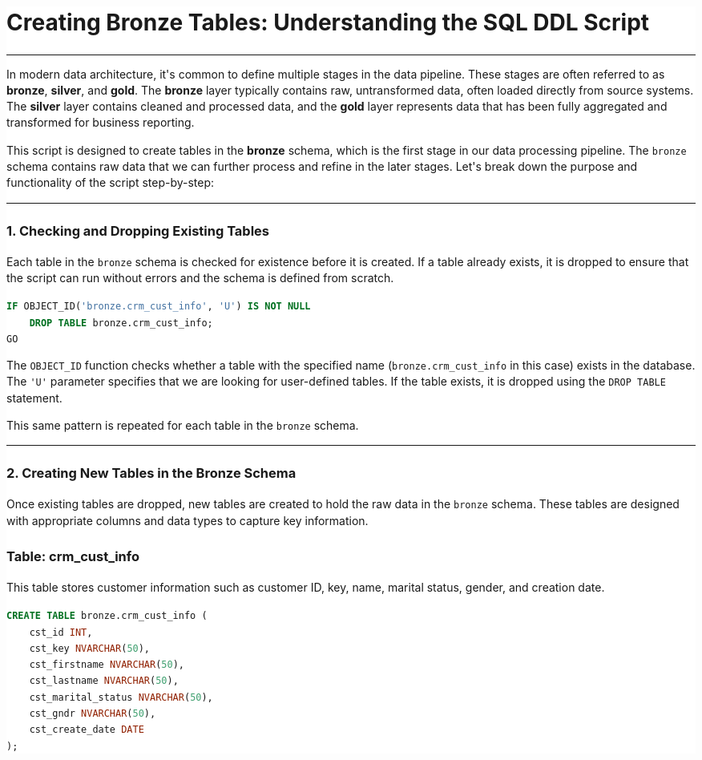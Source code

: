 # **Creating Bronze Tables: Understanding the SQL DDL Script**

---

In modern data architecture, it's common to define multiple stages in the data pipeline. These stages are often referred to as **bronze**, **silver**, and **gold**. The **bronze** layer typically contains raw, untransformed data, often loaded directly from source systems. The **silver** layer contains cleaned and processed data, and the **gold** layer represents data that has been fully aggregated and transformed for business reporting.

This script is designed to create tables in the **bronze** schema, which is the first stage in our data processing pipeline. The `bronze` schema contains raw data that we can further process and refine in the later stages. Let's break down the purpose and functionality of the script step-by-step:

---

### **1. Checking and Dropping Existing Tables**

Each table in the `bronze` schema is checked for existence before it is created. If a table already exists, it is dropped to ensure that the script can run without errors and the schema is defined from scratch.

```sql
IF OBJECT_ID('bronze.crm_cust_info', 'U') IS NOT NULL
    DROP TABLE bronze.crm_cust_info;
GO

```

The `OBJECT_ID` function checks whether a table with the specified name (`bronze.crm_cust_info` in this case) exists in the database. The `'U'` parameter specifies that we are looking for user-defined tables. If the table exists, it is dropped using the `DROP TABLE` statement.

This same pattern is repeated for each table in the `bronze` schema.

---

### **2. Creating New Tables in the Bronze Schema**

Once existing tables are dropped, new tables are created to hold the raw data in the `bronze` schema. These tables are designed with appropriate columns and data types to capture key information.

### **Table: crm_cust_info**

This table stores customer information such as customer ID, key, name, marital status, gender, and creation date.

```sql
CREATE TABLE bronze.crm_cust_info (
    cst_id INT,
    cst_key NVARCHAR(50),
    cst_firstname NVARCHAR(50),
    cst_lastname NVARCHAR(50),
    cst_marital_status NVARCHAR(50),
    cst_gndr NVARCHAR(50),
    cst_create_date DATE
);

```
